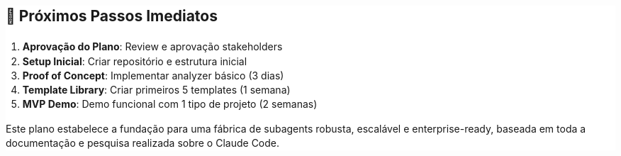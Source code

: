 
## 🎯 Próximos Passos Imediatos

1. **Aprovação do Plano**: Review e aprovação stakeholders
2. **Setup Inicial**: Criar repositório e estrutura inicial  
3. **Proof of Concept**: Implementar analyzer básico (3 dias)
4. **Template Library**: Criar primeiros 5 templates (1 semana)
5. **MVP Demo**: Demo funcional com 1 tipo de projeto (2 semanas)

Este plano estabelece a fundação para uma fábrica de subagents robusta, escalável e enterprise-ready, baseada em toda a documentação e pesquisa realizada sobre o Claude Code.